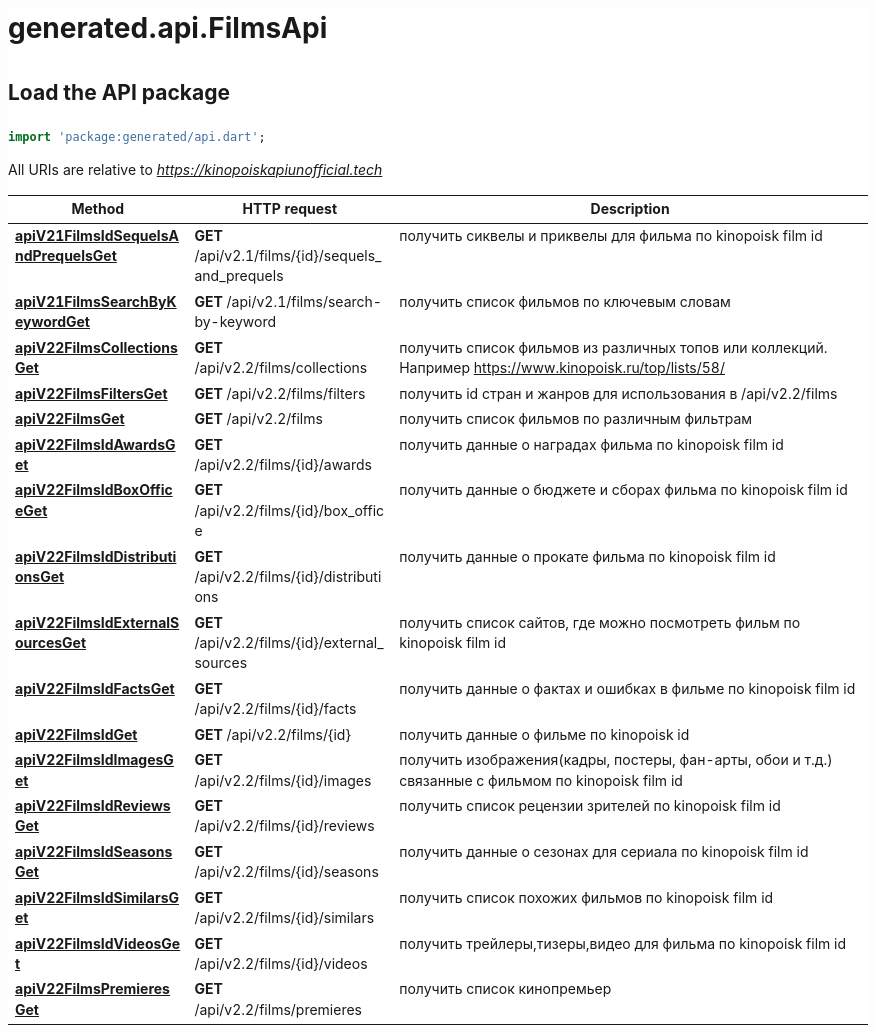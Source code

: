 # generated.api.FilmsApi

## Load the API package
```dart
import 'package:generated/api.dart';
```

All URIs are relative to *https://kinopoiskapiunofficial.tech*

Method | HTTP request | Description
------------- | ------------- | -------------
[**apiV21FilmsIdSequelsAndPrequelsGet**](FilmsApi.md#apiv21filmsidsequelsandprequelsget) | **GET** /api/v2.1/films/{id}/sequels_and_prequels | получить сиквелы и приквелы для фильма по kinopoisk film id
[**apiV21FilmsSearchByKeywordGet**](FilmsApi.md#apiv21filmssearchbykeywordget) | **GET** /api/v2.1/films/search-by-keyword | получить список фильмов по ключевым словам
[**apiV22FilmsCollectionsGet**](FilmsApi.md#apiv22filmscollectionsget) | **GET** /api/v2.2/films/collections | получить список фильмов из различных топов или коллекций. Например https://www.kinopoisk.ru/top/lists/58/
[**apiV22FilmsFiltersGet**](FilmsApi.md#apiv22filmsfiltersget) | **GET** /api/v2.2/films/filters | получить id стран и жанров для использования в /api/v2.2/films
[**apiV22FilmsGet**](FilmsApi.md#apiv22filmsget) | **GET** /api/v2.2/films | получить список фильмов по различным фильтрам
[**apiV22FilmsIdAwardsGet**](FilmsApi.md#apiv22filmsidawardsget) | **GET** /api/v2.2/films/{id}/awards | получить данные о наградах фильма по kinopoisk film id
[**apiV22FilmsIdBoxOfficeGet**](FilmsApi.md#apiv22filmsidboxofficeget) | **GET** /api/v2.2/films/{id}/box_office | получить данные о бюджете и сборах фильма по kinopoisk film id
[**apiV22FilmsIdDistributionsGet**](FilmsApi.md#apiv22filmsiddistributionsget) | **GET** /api/v2.2/films/{id}/distributions | получить данные о прокате фильма по kinopoisk film id
[**apiV22FilmsIdExternalSourcesGet**](FilmsApi.md#apiv22filmsidexternalsourcesget) | **GET** /api/v2.2/films/{id}/external_sources | получить список сайтов, где можно посмотреть фильм по kinopoisk film id
[**apiV22FilmsIdFactsGet**](FilmsApi.md#apiv22filmsidfactsget) | **GET** /api/v2.2/films/{id}/facts | получить данные о фактах и ошибках в фильме по kinopoisk film id
[**apiV22FilmsIdGet**](FilmsApi.md#apiv22filmsidget) | **GET** /api/v2.2/films/{id} | получить данные о фильме по kinopoisk id
[**apiV22FilmsIdImagesGet**](FilmsApi.md#apiv22filmsidimagesget) | **GET** /api/v2.2/films/{id}/images | получить изображения(кадры, постеры, фан-арты, обои и т.д.) связанные с фильмом по kinopoisk film id
[**apiV22FilmsIdReviewsGet**](FilmsApi.md#apiv22filmsidreviewsget) | **GET** /api/v2.2/films/{id}/reviews | получить список рецензии зрителей по kinopoisk film id
[**apiV22FilmsIdSeasonsGet**](FilmsApi.md#apiv22filmsidseasonsget) | **GET** /api/v2.2/films/{id}/seasons | получить данные о сезонах для сериала по kinopoisk film id
[**apiV22FilmsIdSimilarsGet**](FilmsApi.md#apiv22filmsidsimilarsget) | **GET** /api/v2.2/films/{id}/similars | получить список похожих фильмов по kinopoisk film id
[**apiV22FilmsIdVideosGet**](FilmsApi.md#apiv22filmsidvideosget) | **GET** /api/v2.2/films/{id}/videos | получить трейлеры,тизеры,видео для фильма по kinopoisk film id
[**apiV22FilmsPremieresGet**](FilmsApi.md#apiv22filmspremieresget) | **GET** /api/v2.2/films/premieres | получить список кинопремьер

